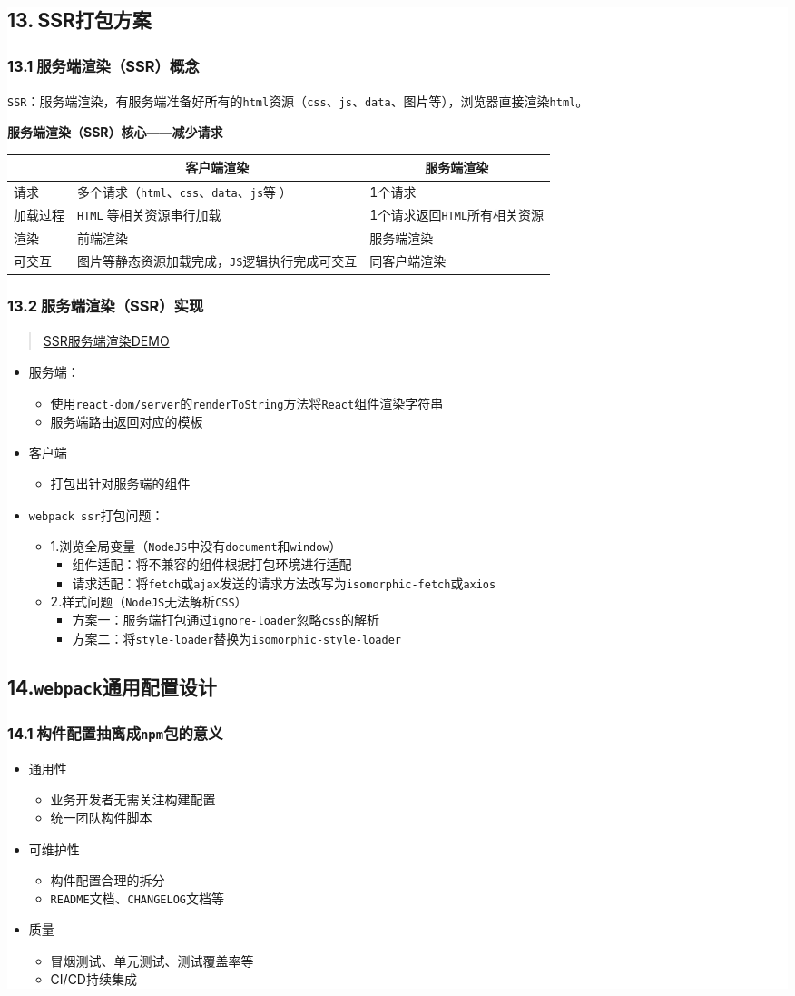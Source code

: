   

## 13. SSR打包方案

### 13.1 服务端渲染（SSR）概念

`SSR`：服务端渲染，有服务端准备好所有的`html`资源（`css`、`js`、`data`、图片等），浏览器直接渲染`html`。

**服务端渲染（SSR）核心——减少请求**

|          | 客户端渲染                                     | 服务端渲染                    |
| -------- | ---------------------------------------------- | ----------------------------- |
| 请求     | 多个请求（`html`、`css`、`data`、`js`等 ）     | 1个请求                       |
| 加载过程 | `HTML` 等相关资源串行加载                      | 1个请求返回`HTML`所有相关资源 |
| 渲染     | 前端渲染                                       | 服务端渲染                    |
| 可交互   | 图片等静态资源加载完成，`JS`逻辑执行完成可交互 | 同客户端渲染                  |

### 13.2 服务端渲染（SSR）实现

> [SSR服务端渲染DEMO](https://github.com/Keekuun/geektime-webpack-course/tree/master/code/chapter03/my-project)

+ 服务端：
  + 使用`react-dom/server`的`renderToString`方法将`React`组件渲染字符串
  + 服务端路由返回对应的模板
+ 客户端
  + 打包出针对服务端的组件

+ `webpack ssr`打包问题：
  + 1.浏览全局变量（`NodeJS`中没有`document`和`window`）
    + 组件适配：将不兼容的组件根据打包环境进行适配
    + 请求适配：将`fetch`或`ajax`发送的请求方法改写为`isomorphic-fetch`或`axios`
  + 2.样式问题（`NodeJS`无法解析`CSS`）
    + 方案一：服务端打包通过`ignore-loader`忽略`css`的解析
    + 方案二：将`style-loader`替换为`isomorphic-style-loader`

## 14.`webpack`通用配置设计

### 14.1  构件配置抽离成`npm`包的意义

+ 通用性
  + 业务开发者无需关注构建配置
  + 统一团队构件脚本

+ 可维护性
  + 构件配置合理的拆分
  + `README`文档、`CHANGELOG`文档等
+ 质量
  + 冒烟测试、单元测试、测试覆盖率等
  + CI/CD持续集成
